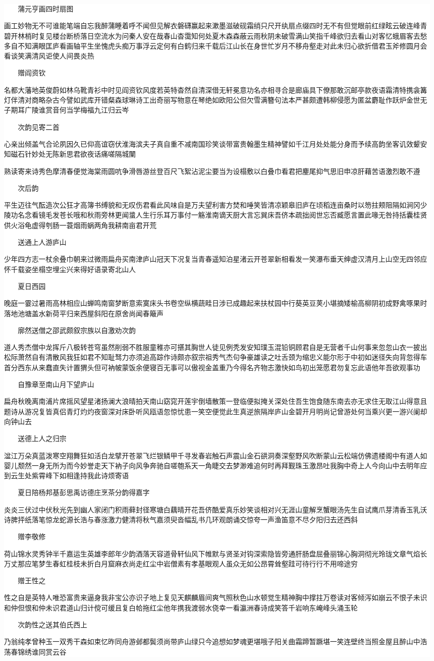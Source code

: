 　　蒲元亨画四时扇图

画工妙物无不可谁能笔端自忘我醉蒲睡着呼不闻但见解衣磐礴赢起来漱墨滋破砚霜绡只尺开纨扇点缀四时无不有但觉眼前红绿眩云破连峰青碧开林梢时复见楼台断桥落日空流水为问秦人安在哉春山杳霭知何处夏木森森蔽云雨秋阴未破雪满山笑指千峰欲归去看山对客忆蛾眉客去愁多自不知满眼匡庐看画轴平生坐愧虎头痴万事浮云定何有白鹤归来千载后江山长在身世忙岁月不移舟壑走对此未归心欲折借君玉斧修圆月会看谈笑满清风讵使人间畏炎热

　　赠阎资钦

名都大藩地英俊蔚如林乌靴青衫中时见阎资钦风度若英特杳然自清深借无轩冕意功名亦相寻合是廊庙具下僚那敢沉邮亭款夜语霜清特携衾篝灯伴清对商略杂古今譬如武库开错粲森球琳诗工出奇丽写物意在琴绝如欧阳公但欠雪满簪句法本严甚颇遭韩柳侵愿为匿盆麝耻作跃炉金世无子期耳广陵谁赏音何当学梅福九江归云岑

　　次韵见寄二首

心亲出倾盖气合论夙因久已仰高谊窃伏淮海滨夫子真自重不减南国珍笑谈带富贵翰墨生精神譬如千江月处处能分身而予续高韵坐客讥效颦安知磁石针妙处无陈新思君欲夜话痛嗟隔城闉

熟读寄来诗秀色摩清春便觉海棠雨圆吭争滑唇游丝登百尺飞絮沾泥尘要当为设榻敷以白叠巾看君把麈尾抑气思旧申凉肝藉苦语激烈敢不遵

　　次后韵

平生迈往气酝造次公狂才高簿书缚貌和无叹伤君看此风味自是万夫望利害方焚和唾笑皆清凉颖皋旧庐在顷稻连亩桑时以笏拄颊阻隔如涧冈少陵功名念看镜毛发苍长哦和秋雨旁林更闻螀人生行乐耳万事付一觞淮南谪天厨大言忘巽床吾侪本疏拙阅世忘否臧愿言置此喙无咎持括囊桂贤供火浴龟虚得刳肠一蓑烟雨蜗两角我耕南亩君开荒

　　送通上人游庐山

少年四方志一杖余叠巾朝来过微雨扁舟买南津庐山冠天下况复当青春遥知泊星渚云开苍翠新相看发一笑瀑布垂天绅虚汉清月上山空无四邻应怀千载姿坐榻空埋尘兴来得好语录寄北山人

　　夏日西园

晚庭一霎过暑雨高林相应山蝉鸣南窗梦断意索寞床头书卷空纵横蔬畦日涉已成趣起来扶杖园中行葵英豆荚小堪摘矮榆高柳阴初成野禽啄果时落地池塘盖水新荷平归来西屋斜阳在原舍尚闻春簸声

　　廓然送僧之邵武颇叙宗族以自激劝次韵

道人秀杰僧中龙挥斤八极转苍穹虽然削弱不胜服童稚亦可揕其胸世人徒见例秃发安知璞玉混铅铜顾君自是无营者千山何事来忽忽山衣一披出松际萧然自有清散风我狂如君不知耻驽力亦须追高踪作诗颇亦叙宗祖秀气杰句争豪雄读之吐舌颈为缩忠义能尔形于中初如迷径失向背忽得车首分西东从来蠢直失计置猬头但可衲帔蒙饭余便寝百无事可以傲视金盖重乃今得名齐物志激快如鸟初出笼愿君勿复忘此语他年吾欲观事功

　　自豫章至南山月下望庐山

扁舟秋晚离南浦片席摇风望星渚扬澜大浪晴拍天南山窈窕开莲宇倒墙散策一登临便拟掩关深处住吾生饱食随东南去亦无求住无取江山得意且题诗从游况复皆真侣青灯灼灼夜窗深对床卧听风瓯语忽惊忧患一笑空便觉此生真逆旅隔岸庐山金碧开月明尚记曾游处何当乘兴更一游兴阑却向钟山去

　　送德上人之归宗

湓江万朵真蓝泼寒空翔舞狂如活白龙擘开苍翠飞烂银鳞甲千寻发春岩触石声震山金石谼洞奏深壑野风吹断蒙山云松端仿佛遗楼阁中有道人如婴儿颓然一身无所为而今妙誉走天下衲子向风争奔驰自嗟匏系天一角睫交去梦渺难追何时再拜觐珠玉激昂吐我胸中奇上人今向山中去明年应到云生处紫霄峰下如相逢持我此诗烦寄语

　　夏日陪杨邦基彭思禹访德庄烹茶分韵得嘉字

炎炎三伏过中伏秋光先到幽人家闭门积雨藓封径寒塘白藕晴开花吾侪酷爱真乐妙笑谈相对兴无涯山童解烹蟹眼汤先生自试鹰爪芽清香玉乳沃诗脾抨纸落笔惊龙蛇源长浩与春涨激力健清将秋气嘉须臾沓幅乱书几环观朗诵交惊夸一声渔笛意不尽夕阳归去还西斜

　　赠李敬修

荷山锦水灵秀钟半千嘉运生英雄李郎年少韵酒落天容道骨轩仙风下帷默与贤圣对钩深索隐皆旁通肝肠盘屈叠丽锦心胸洞彻光玲珑文章气焰长万丈那应笔梦生春虹桂枝未折白月窟麻衣尚走红尘中岩僧素有孝基眼观人虽众无如公昂霄耸壑跬可待行行不用啼途穷

　　赠王性之

性之自是英特人唯恐富贵来逼身我非宝公亦识子地上复见天麒麟眉间爽气照秋色山水顿觉生精神胸中撑拄万卷读对客倾泻如崩云不恨子未识和仲但恨和仲未识君道山归计傥可缓且复白帢拖红尘他年携我渡弱水侥幸一看瀛洲春诗成笑答千岩响东崦峰头涌玉轮

　　次韵性之送其伯氏西上

乃翁纯孝曾种玉一双秀干森如束忆昨同舟游邺都鬓须尚带庐山绿只今追想如梦魂更堪哦子阳关曲霜蹄暂蹶堪一笑连壁终当照金屋且醉山中浩荡春锦绣谁同赏云谷
